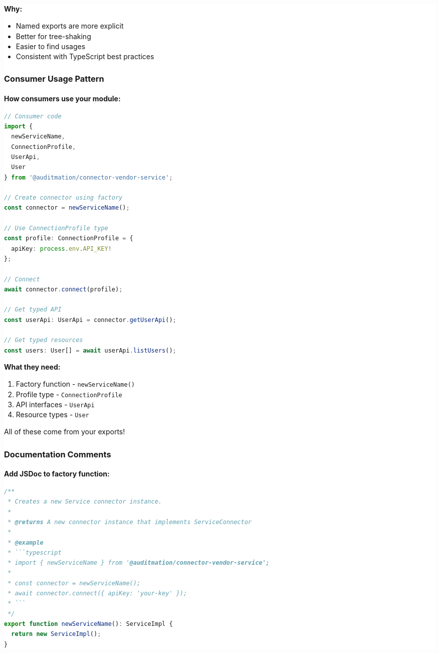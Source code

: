 **Why:**
- Named exports are more explicit
- Better for tree-shaking
- Easier to find usages
- Consistent with TypeScript best practices

### Consumer Usage Pattern

**How consumers use your module:**

```typescript
// Consumer code
import {
  newServiceName,
  ConnectionProfile,
  UserApi,
  User
} from '@auditmation/connector-vendor-service';

// Create connector using factory
const connector = newServiceName();

// Use ConnectionProfile type
const profile: ConnectionProfile = {
  apiKey: process.env.API_KEY!
};

// Connect
await connector.connect(profile);

// Get typed API
const userApi: UserApi = connector.getUserApi();

// Get typed resources
const users: User[] = await userApi.listUsers();
```

**What they need:**
1. Factory function - `newServiceName()`
2. Profile type - `ConnectionProfile`
3. API interfaces - `UserApi`
4. Resource types - `User`

All of these come from your exports!

### Documentation Comments

**Add JSDoc to factory function:**

```typescript
/**
 * Creates a new Service connector instance.
 *
 * @returns A new connector instance that implements ServiceConnector
 *
 * @example
 * ```typescript
 * import { newServiceName } from '@auditmation/connector-vendor-service';
 *
 * const connector = newServiceName();
 * await connector.connect({ apiKey: 'your-key' });
 * ```
 */
export function newServiceName(): ServiceImpl {
  return new ServiceImpl();
}
```